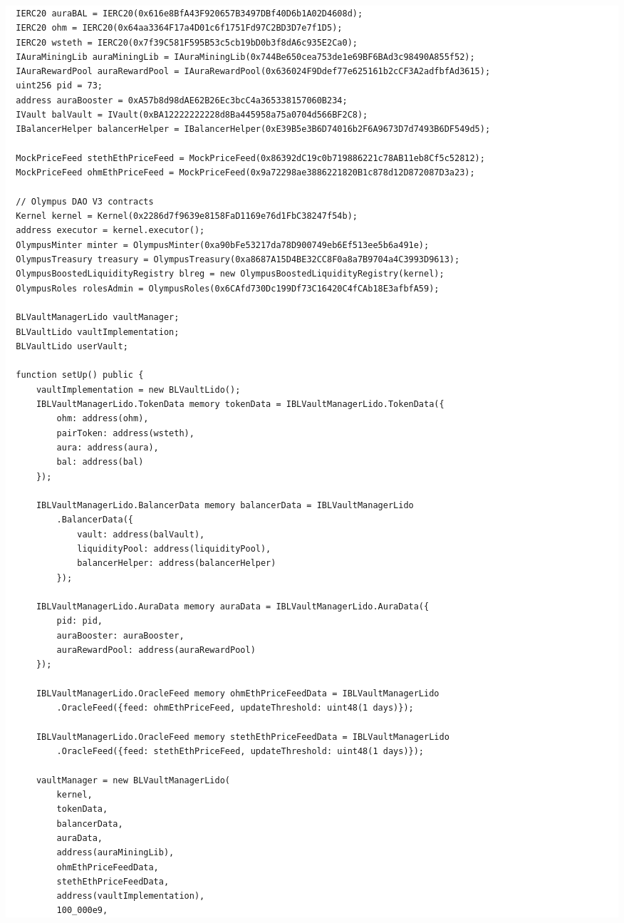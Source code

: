 ```solidity
  IERC20 auraBAL = IERC20(0x616e8BfA43F920657B3497DBf40D6b1A02D4608d);
  IERC20 ohm = IERC20(0x64aa3364F17a4D01c6f1751Fd97C2BD3D7e7f1D5);
  IERC20 wsteth = IERC20(0x7f39C581F595B53c5cb19bD0b3f8dA6c935E2Ca0);
  IAuraMiningLib auraMiningLib = IAuraMiningLib(0x744Be650cea753de1e69BF6BAd3c98490A855f52);
  IAuraRewardPool auraRewardPool = IAuraRewardPool(0x636024F9Ddef77e625161b2cCF3A2adfbfAd3615);
  uint256 pid = 73;
  address auraBooster = 0xA57b8d98dAE62B26Ec3bcC4a365338157060B234;
  IVault balVault = IVault(0xBA12222222228d8Ba445958a75a0704d566BF2C8);
  IBalancerHelper balancerHelper = IBalancerHelper(0xE39B5e3B6D74016b2F6A9673D7d7493B6DF549d5);

  MockPriceFeed stethEthPriceFeed = MockPriceFeed(0x86392dC19c0b719886221c78AB11eb8Cf5c52812);
  MockPriceFeed ohmEthPriceFeed = MockPriceFeed(0x9a72298ae3886221820B1c878d12D872087D3a23);

  // Olympus DAO V3 contracts
  Kernel kernel = Kernel(0x2286d7f9639e8158FaD1169e76d1FbC38247f54b);
  address executor = kernel.executor();
  OlympusMinter minter = OlympusMinter(0xa90bFe53217da78D900749eb6Ef513ee5b6a491e);
  OlympusTreasury treasury = OlympusTreasury(0xa8687A15D4BE32CC8F0a8a7B9704a4C3993D9613);
  OlympusBoostedLiquidityRegistry blreg = new OlympusBoostedLiquidityRegistry(kernel);
  OlympusRoles rolesAdmin = OlympusRoles(0x6CAfd730Dc199Df73C16420C4fCAb18E3afbfA59);

  BLVaultManagerLido vaultManager;
  BLVaultLido vaultImplementation;
  BLVaultLido userVault;

  function setUp() public {
      vaultImplementation = new BLVaultLido();
      IBLVaultManagerLido.TokenData memory tokenData = IBLVaultManagerLido.TokenData({
          ohm: address(ohm),
          pairToken: address(wsteth),
          aura: address(aura),
          bal: address(bal)
      });

      IBLVaultManagerLido.BalancerData memory balancerData = IBLVaultManagerLido
          .BalancerData({
              vault: address(balVault),
              liquidityPool: address(liquidityPool),
              balancerHelper: address(balancerHelper)
          });
      
      IBLVaultManagerLido.AuraData memory auraData = IBLVaultManagerLido.AuraData({
          pid: pid,
          auraBooster: auraBooster,
          auraRewardPool: address(auraRewardPool)
      });

      IBLVaultManagerLido.OracleFeed memory ohmEthPriceFeedData = IBLVaultManagerLido
          .OracleFeed({feed: ohmEthPriceFeed, updateThreshold: uint48(1 days)});

      IBLVaultManagerLido.OracleFeed memory stethEthPriceFeedData = IBLVaultManagerLido
          .OracleFeed({feed: stethEthPriceFeed, updateThreshold: uint48(1 days)});
      
      vaultManager = new BLVaultManagerLido(
          kernel,
          tokenData,
          balancerData,
          auraData,
          address(auraMiningLib),
          ohmEthPriceFeedData,
          stethEthPriceFeedData,
          address(vaultImplementation),
          100_000e9,
```